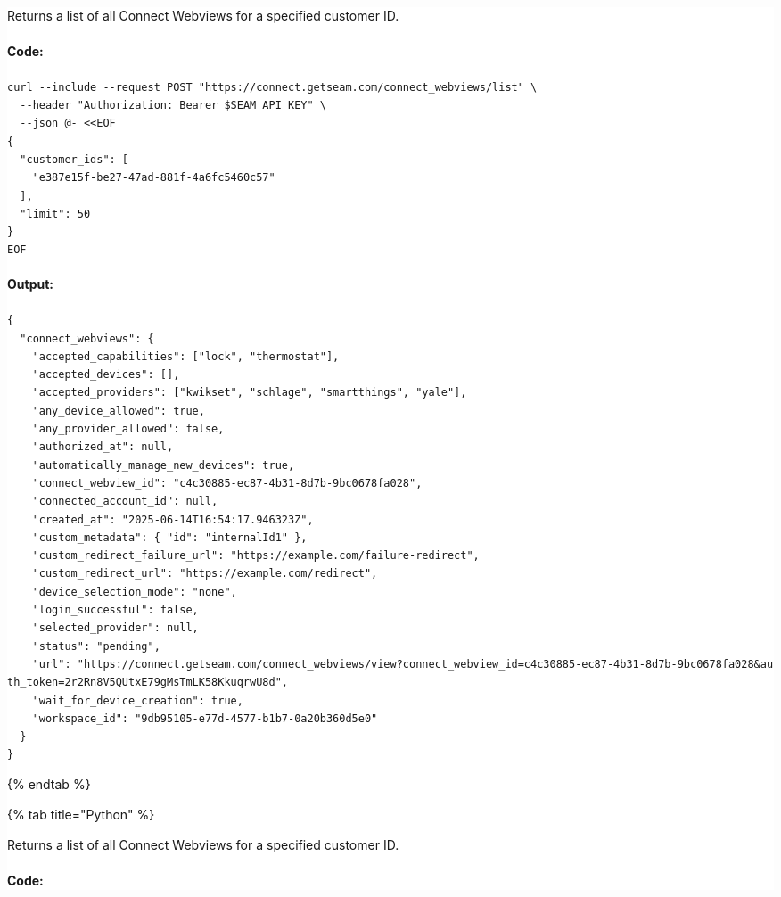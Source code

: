 Returns a list of all Connect Webviews for a specified customer ID.

#### Code:

```curl
curl --include --request POST "https://connect.getseam.com/connect_webviews/list" \
  --header "Authorization: Bearer $SEAM_API_KEY" \
  --json @- <<EOF
{
  "customer_ids": [
    "e387e15f-be27-47ad-881f-4a6fc5460c57"
  ],
  "limit": 50
}
EOF
```

#### Output:

```curl
{
  "connect_webviews": {
    "accepted_capabilities": ["lock", "thermostat"],
    "accepted_devices": [],
    "accepted_providers": ["kwikset", "schlage", "smartthings", "yale"],
    "any_device_allowed": true,
    "any_provider_allowed": false,
    "authorized_at": null,
    "automatically_manage_new_devices": true,
    "connect_webview_id": "c4c30885-ec87-4b31-8d7b-9bc0678fa028",
    "connected_account_id": null,
    "created_at": "2025-06-14T16:54:17.946323Z",
    "custom_metadata": { "id": "internalId1" },
    "custom_redirect_failure_url": "https://example.com/failure-redirect",
    "custom_redirect_url": "https://example.com/redirect",
    "device_selection_mode": "none",
    "login_successful": false,
    "selected_provider": null,
    "status": "pending",
    "url": "https://connect.getseam.com/connect_webviews/view?connect_webview_id=c4c30885-ec87-4b31-8d7b-9bc0678fa028&auth_token=2r2Rn8V5QUtxE79gMsTmLK58KkuqrwU8d",
    "wait_for_device_creation": true,
    "workspace_id": "9db95105-e77d-4577-b1b7-0a20b360d5e0"
  }
}
```
{% endtab %}

{% tab title="Python" %}

Returns a list of all Connect Webviews for a specified customer ID.

#### Code:
